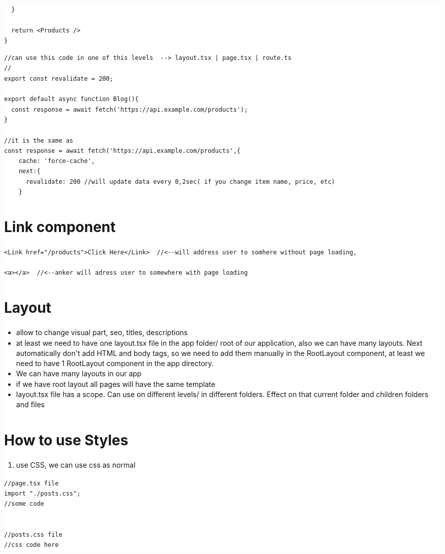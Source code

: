 ```JS
  }

  return <Products />
}
```

```JS
//can use this code in one of this levels  --> layout.tsx | page.tsx | route.ts
//
export const revalidate = 200;

export default async function Blog(){
  const response = await fetch('https://api.example.com/products');
}

//it is the same as
const response = await fetch('https://api.example.com/products',{
    cache: 'force-cache',
    next:{
      revalidate: 200 //will update data every 0,2sec( if you change item name, price, etc)
    }
```

# Link component

```JS
<Link href="/products">Click Here</Link>  //<--will address user to somhere without page loading,

<a></a>  //<--anker will adress user to somewhere with page loading
```

# Layout

- allow to change visual part, seo, titles, descriptions
- at least we need to have one layout.tsx file in the app folder/ root of our application, also we can have many layouts. Next automatically don't add HTML and body tags, so we need to add them manually in the RootLayout component, at least we need to have 1 RootLayout component in the app directory.
- We can have many layouts in our app
- if we have root layout all pages will have the same template
- layout.tsx file has a scope. Can use on different levels/ in different folders. Effect on that current folder and children folders and files

# How to use Styles

1. use CSS, we can use css as normal

```JS
//page.tsx file
import "./posts.css";
//some code


//posts.css file
//css code here
```
